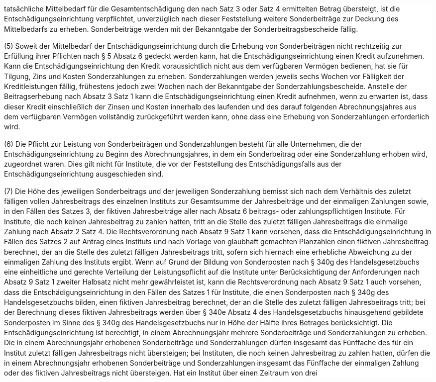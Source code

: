 tatsächliche Mittelbedarf für die Gesamtentschädigung den nach Satz 3
oder Satz 4 ermittelten Betrag übersteigt, ist die
Entschädigungseinrichtung verpflichtet, unverzüglich nach dieser
Feststellung weitere Sonderbeiträge zur Deckung des Mittelbedarfs zu
erheben. Sonderbeiträge werden mit der Bekanntgabe der
Sonderbeitragsbescheide fällig.

(5) Soweit der Mittelbedarf der Entschädigungseinrichtung durch die
Erhebung von Sonderbeiträgen nicht rechtzeitig zur Erfüllung ihrer
Pflichten nach § 5 Absatz 6 gedeckt werden kann, hat die
Entschädigungseinrichtung einen Kredit aufzunehmen. Kann die
Entschädigungseinrichtung den Kredit voraussichtlich nicht aus dem
verfügbaren Vermögen bedienen, hat sie für Tilgung, Zins und Kosten
Sonderzahlungen zu erheben. Sonderzahlungen werden jeweils sechs
Wochen vor Fälligkeit der Kreditleistungen fällig, frühestens jedoch
zwei Wochen nach der Bekanntgabe der Sonderzahlungsbescheide. Anstelle
der Beitragserhebung nach Absatz 3 Satz 1 kann die
Entschädigungseinrichtung einen Kredit aufnehmen, wenn zu erwarten
ist, dass dieser Kredit einschließlich der Zinsen und Kosten innerhalb
des laufenden und des darauf folgenden Abrechnungsjahres aus dem
verfügbaren Vermögen vollständig zurückgeführt werden kann, ohne dass
eine Erhebung von Sonderzahlungen erforderlich wird.

(6) Die Pflicht zur Leistung von Sonderbeiträgen und Sonderzahlungen
besteht für alle Unternehmen, die der Entschädigungseinrichtung zu
Beginn des Abrechnungsjahres, in dem ein Sonderbeitrag oder eine
Sonderzahlung erhoben wird, zugeordnet waren. Dies gilt nicht für
Institute, die vor der Feststellung des Entschädigungsfalls aus der
Entschädigungseinrichtung ausgeschieden sind.

(7) Die Höhe des jeweiligen Sonderbeitrags und der jeweiligen
Sonderzahlung bemisst sich nach dem Verhältnis des zuletzt fälligen
vollen Jahresbeitrags des einzelnen Instituts zur Gesamtsumme der
Jahresbeiträge und der einmaligen Zahlungen sowie, in den Fällen des
Satzes 3, der fiktiven Jahresbeiträge aller nach Absatz 6 beitrags-
oder zahlungspflichtigen Institute. Für Institute, die noch keinen
Jahresbeitrag zu zahlen hatten, tritt an die Stelle des zuletzt
fälligen Jahresbeitrags die einmalige Zahlung nach Absatz 2 Satz 4.
Die Rechtsverordnung nach Absatz 9 Satz 1 kann vorsehen, dass die
Entschädigungseinrichtung in Fällen des Satzes 2 auf Antrag eines
Instituts und nach Vorlage von glaubhaft gemachten Planzahlen einen
fiktiven Jahresbeitrag berechnet, der an die Stelle des zuletzt
fälligen Jahresbeitrags tritt, sofern sich hiernach eine erhebliche
Abweichung zu der einmaligen Zahlung des Instituts ergibt. Wenn auf
Grund der Bildung von Sonderposten nach § 340g des Handelsgesetzbuchs
eine einheitliche und gerechte Verteilung der Leistungspflicht auf die
Institute unter Berücksichtigung der Anforderungen nach Absatz 9 Satz
1 zweiter Halbsatz nicht mehr gewährleistet ist, kann die
Rechtsverordnung nach Absatz 9 Satz 1 auch vorsehen, dass die
Entschädigungseinrichtung in den Fällen des Satzes 1 für Institute,
die einen Sonderposten nach § 340g des Handelsgesetzbuchs bilden,
einen fiktiven Jahresbeitrag berechnet, der an die Stelle des zuletzt
fälligen Jahresbeitrags tritt; bei der Berechnung dieses fiktiven
Jahresbeitrags werden über § 340e Absatz 4 des Handelsgesetzbuchs
hinausgehend gebildete Sonderposten im Sinne des § 340g des
Handelsgesetzbuchs nur in Höhe der Hälfte ihres Betrages
berücksichtigt. Die Entschädigungseinrichtung ist berechtigt, in einem
Abrechnungsjahr mehrere Sonderbeiträge und Sonderzahlungen zu erheben.
Die in einem Abrechnungsjahr erhobenen Sonderbeiträge und
Sonderzahlungen dürfen insgesamt das Fünffache des für ein Institut
zuletzt fälligen Jahresbeitrags nicht übersteigen; bei Instituten, die
noch keinen Jahresbeitrag zu zahlen hatten, dürfen die in einem
Abrechnungsjahr erhobenen Sonderbeiträge und Sonderzahlungen insgesamt
das Fünffache der einmaligen Zahlung oder des fiktiven Jahresbeitrags
nicht übersteigen. Hat ein Institut über einen Zeitraum von drei